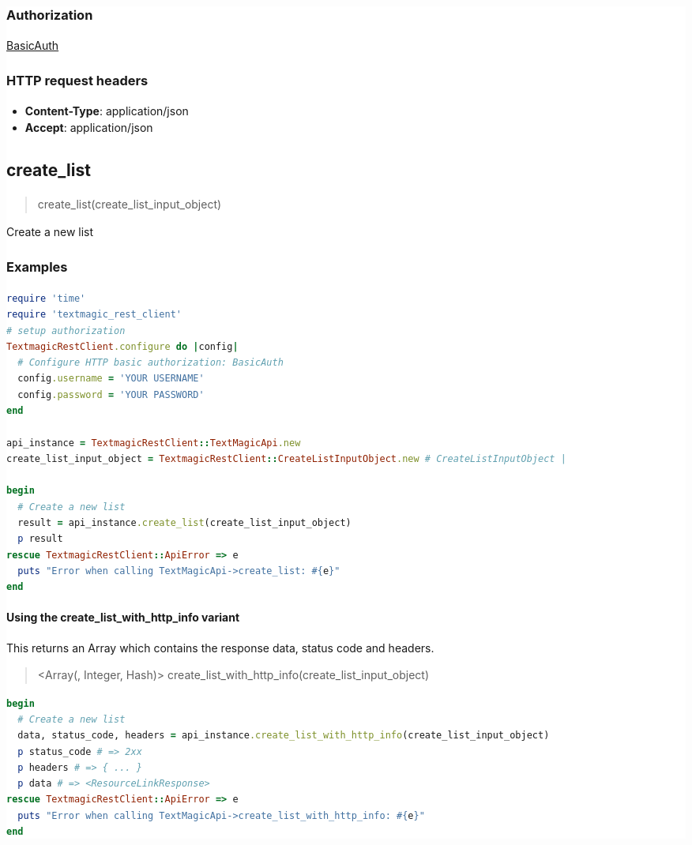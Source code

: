 ### Authorization

[BasicAuth](../README.md#BasicAuth)

### HTTP request headers

- **Content-Type**: application/json
- **Accept**: application/json


## create_list

> <ResourceLinkResponse> create_list(create_list_input_object)

Create a new list

### Examples

```ruby
require 'time'
require 'textmagic_rest_client'
# setup authorization
TextmagicRestClient.configure do |config|
  # Configure HTTP basic authorization: BasicAuth
  config.username = 'YOUR USERNAME'
  config.password = 'YOUR PASSWORD'
end

api_instance = TextmagicRestClient::TextMagicApi.new
create_list_input_object = TextmagicRestClient::CreateListInputObject.new # CreateListInputObject | 

begin
  # Create a new list
  result = api_instance.create_list(create_list_input_object)
  p result
rescue TextmagicRestClient::ApiError => e
  puts "Error when calling TextMagicApi->create_list: #{e}"
end
```

#### Using the create_list_with_http_info variant

This returns an Array which contains the response data, status code and headers.

> <Array(<ResourceLinkResponse>, Integer, Hash)> create_list_with_http_info(create_list_input_object)

```ruby
begin
  # Create a new list
  data, status_code, headers = api_instance.create_list_with_http_info(create_list_input_object)
  p status_code # => 2xx
  p headers # => { ... }
  p data # => <ResourceLinkResponse>
rescue TextmagicRestClient::ApiError => e
  puts "Error when calling TextMagicApi->create_list_with_http_info: #{e}"
end
```
